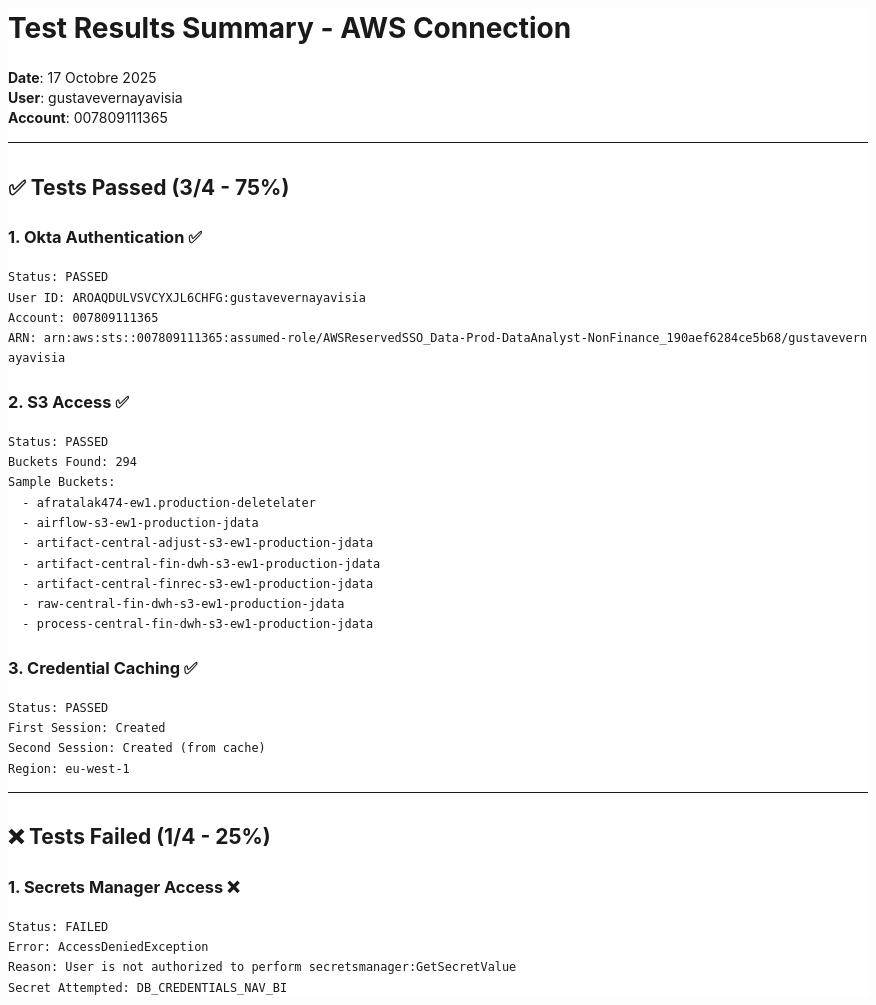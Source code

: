 # Test Results Summary - AWS Connection

**Date**: 17 Octobre 2025  
**User**: gustavevernayavisia  
**Account**: 007809111365

---

## ✅ Tests Passed (3/4 - 75%)

### 1. Okta Authentication ✅
```
Status: PASSED
User ID: AROAQDULVSVCYXJL6CHFG:gustavevernayavisia
Account: 007809111365
ARN: arn:aws:sts::007809111365:assumed-role/AWSReservedSSO_Data-Prod-DataAnalyst-NonFinance_190aef6284ce5b68/gustavevernayavisia
```

### 2. S3 Access ✅
```
Status: PASSED
Buckets Found: 294
Sample Buckets:
  - afratalak474-ew1.production-deletelater
  - airflow-s3-ew1-production-jdata
  - artifact-central-adjust-s3-ew1-production-jdata
  - artifact-central-fin-dwh-s3-ew1-production-jdata
  - artifact-central-finrec-s3-ew1-production-jdata
  - raw-central-fin-dwh-s3-ew1-production-jdata
  - process-central-fin-dwh-s3-ew1-production-jdata
```

### 3. Credential Caching ✅
```
Status: PASSED
First Session: Created
Second Session: Created (from cache)
Region: eu-west-1
```

---

## ❌ Tests Failed (1/4 - 25%)

### 1. Secrets Manager Access ❌
```
Status: FAILED
Error: AccessDeniedException
Reason: User is not authorized to perform secretsmanager:GetSecretValue
Secret Attempted: DB_CREDENTIALS_NAV_BI
```
